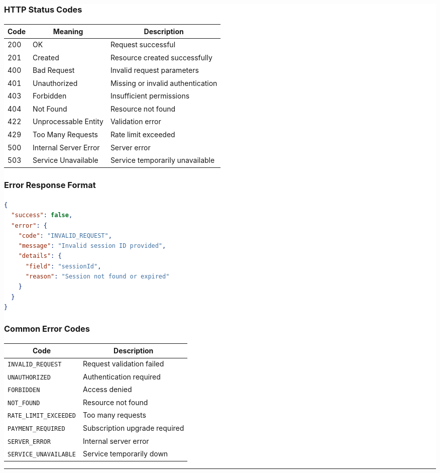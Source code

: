 ### HTTP Status Codes

| Code | Meaning | Description |
|------|---------|-------------|
| 200 | OK | Request successful |
| 201 | Created | Resource created successfully |
| 400 | Bad Request | Invalid request parameters |
| 401 | Unauthorized | Missing or invalid authentication |
| 403 | Forbidden | Insufficient permissions |
| 404 | Not Found | Resource not found |
| 422 | Unprocessable Entity | Validation error |
| 429 | Too Many Requests | Rate limit exceeded |
| 500 | Internal Server Error | Server error |
| 503 | Service Unavailable | Service temporarily unavailable |

### Error Response Format

```json
{
  "success": false,
  "error": {
    "code": "INVALID_REQUEST",
    "message": "Invalid session ID provided",
    "details": {
      "field": "sessionId",
      "reason": "Session not found or expired"
    }
  }
}
```

### Common Error Codes

| Code | Description |
|------|-------------|
| `INVALID_REQUEST` | Request validation failed |
| `UNAUTHORIZED` | Authentication required |
| `FORBIDDEN` | Access denied |
| `NOT_FOUND` | Resource not found |
| `RATE_LIMIT_EXCEEDED` | Too many requests |
| `PAYMENT_REQUIRED` | Subscription upgrade required |
| `SERVER_ERROR` | Internal server error |
| `SERVICE_UNAVAILABLE` | Service temporarily down |

---